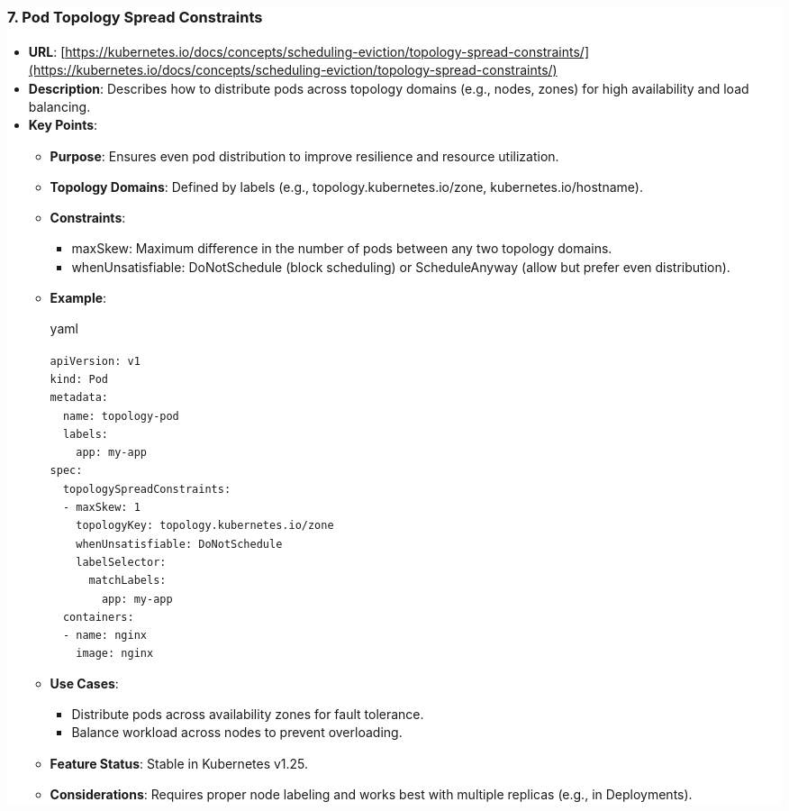 
### 7. Pod Topology Spread Constraints

- **URL**: [https://kubernetes.io/docs/concepts/scheduling-eviction/topology-spread-constraints/](https://kubernetes.io/docs/concepts/scheduling-eviction/topology-spread-constraints/)
- **Description**: Describes how to distribute pods across topology domains (e.g., nodes, zones) for high availability and load balancing.
- **Key Points**:
    - **Purpose**: Ensures even pod distribution to improve resilience and resource utilization.
    - **Topology Domains**: Defined by labels (e.g., topology.kubernetes.io/zone, kubernetes.io/hostname).
    - **Constraints**:
        - maxSkew: Maximum difference in the number of pods between any two topology domains.
        - whenUnsatisfiable: DoNotSchedule (block scheduling) or ScheduleAnyway (allow but prefer even distribution).
    - **Example**:
        
        yaml
        
        ```
        apiVersion: v1
        kind: Pod
        metadata:
          name: topology-pod
          labels:
            app: my-app
        spec:
          topologySpreadConstraints:
          - maxSkew: 1
            topologyKey: topology.kubernetes.io/zone
            whenUnsatisfiable: DoNotSchedule
            labelSelector:
              matchLabels:
                app: my-app
          containers:
          - name: nginx
            image: nginx
        ```
        
    - **Use Cases**:
        - Distribute pods across availability zones for fault tolerance.
        - Balance workload across nodes to prevent overloading.
    - **Feature Status**: Stable in Kubernetes v1.25.
    - **Considerations**: Requires proper node labeling and works best with multiple replicas (e.g., in Deployments).